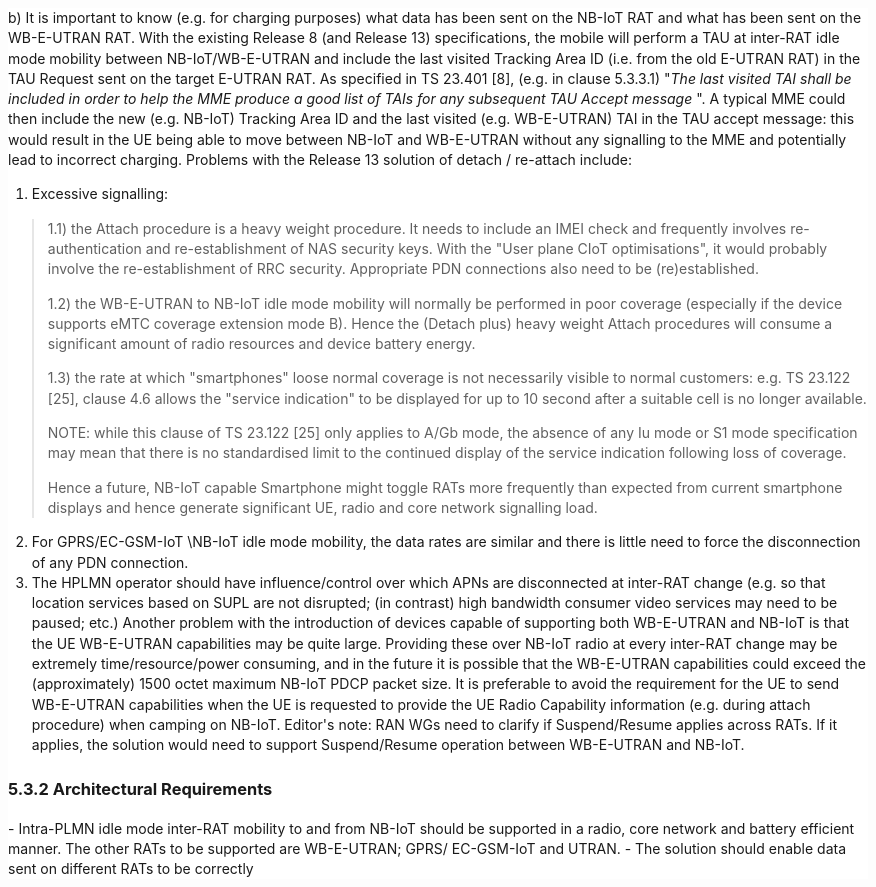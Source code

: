 b) It is important to know (e.g. for charging purposes) what data has been
sent on the NB-IoT RAT and what has been sent on the WB-E-UTRAN RAT. With the
existing Release 8 (and Release 13) specifications, the mobile will perform a
TAU at inter-RAT idle mode mobility between NB-IoT/WB-E-UTRAN and include the
last visited Tracking Area ID (i.e. from the old E-UTRAN RAT) in the TAU
Request sent on the target E-UTRAN RAT.
As specified in TS 23.401 [8], (e.g. in clause 5.3.3.1) \"_The last visited
TAI shall be included in order to help the MME produce a good list of TAIs for
any subsequent TAU Accept message_ \".
A typical MME could then include the new (e.g. NB-IoT) Tracking Area ID and
the last visited (e.g. WB-E-UTRAN) TAI in the TAU accept message: this would
result in the UE being able to move between NB-IoT and WB-E-UTRAN without any
signalling to the MME and potentially lead to incorrect charging.
Problems with the Release 13 solution of detach / re-attach include:
1) Excessive signalling:
> 1.1) the Attach procedure is a heavy weight procedure. It needs to include
> an IMEI check and frequently involves re-authentication and re-establishment
> of NAS security keys. With the \"User plane CIoT optimisations\", it would
> probably involve the re-establishment of RRC security. Appropriate PDN
> connections also need to be (re)established.
>
> 1.2) the WB-E-UTRAN to NB-IoT idle mode mobility will normally be performed
> in poor coverage (especially if the device supports eMTC coverage extension
> mode B). Hence the (Detach plus) heavy weight Attach procedures will consume
> a significant amount of radio resources and device battery energy.
>
> 1.3) the rate at which \"smartphones\" loose normal coverage is not
> necessarily visible to normal customers: e.g. TS 23.122 [25], clause 4.6
> allows the \"service indication\" to be displayed for up to 10 second after
> a suitable cell is no longer available.
>
> NOTE: while this clause of TS 23.122 [25] only applies to A/Gb mode, the
> absence of any Iu mode or S1 mode specification may mean that there is no
> standardised limit to the continued display of the service indication
> following loss of coverage.
>
> Hence a future, NB-IoT capable Smartphone might toggle RATs more frequently
> than expected from current smartphone displays and hence generate
> significant UE, radio and core network signalling load.
2) For GPRS/EC-GSM-IoT \NB-IoT idle mode mobility, the data rates are
similar and there is little need to force the disconnection of any PDN
connection.
3) The HPLMN operator should have influence/control over which APNs are
disconnected at inter-RAT change (e.g. so that location services based on SUPL
are not disrupted; (in contrast) high bandwidth consumer video services may
need to be paused; etc.)
Another problem with the introduction of devices capable of supporting both
WB-E-UTRAN and NB-IoT is that the UE WB-E-UTRAN capabilities may be quite
large. Providing these over NB-IoT radio at every inter-RAT change may be
extremely time/resource/power consuming, and in the future it is possible that
the WB-E-UTRAN capabilities could exceed the (approximately) 1500 octet
maximum NB-IoT PDCP packet size. It is preferable to avoid the requirement for
the UE to send WB-E-UTRAN capabilities when the UE is requested to provide the
UE Radio Capability information (e.g. during attach procedure) when camping on
NB-IoT.
Editor\'s note: RAN WGs need to clarify if Suspend/Resume applies across RATs.
If it applies, the solution would need to support Suspend/Resume operation
between WB-E-UTRAN and NB-IoT.
### 5.3.2 Architectural Requirements
\- Intra-PLMN idle mode inter-RAT mobility to and from NB-IoT should be
supported in a radio, core network and battery efficient manner. The other
RATs to be supported are WB-E-UTRAN; GPRS/ EC-GSM-IoT and UTRAN.
\- The solution should enable data sent on different RATs to be correctly